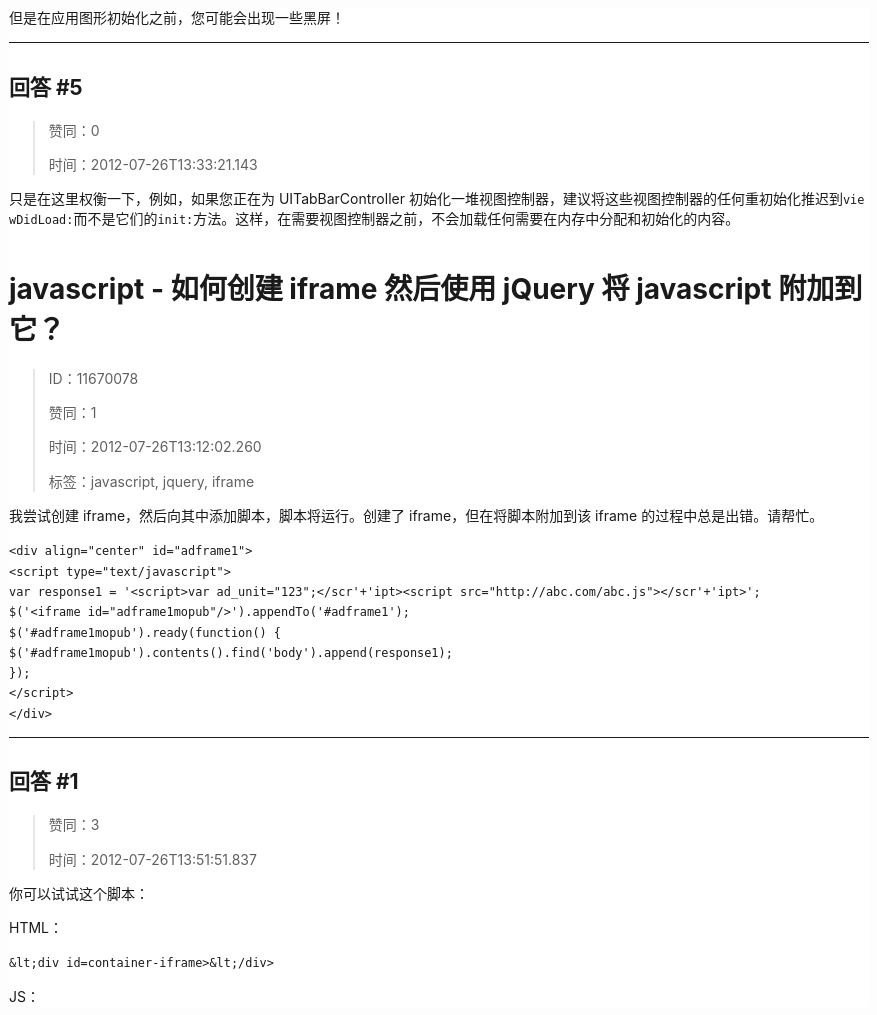 但是在应用图形初始化之前，您可能会出现一些黑屏！

* * *

## 回答 #5

> 赞同：0
> 
> 时间：2012-07-26T13:33:21.143

只是在这里权衡一下，例如，如果您正在为 UITabBarController 初始化一堆视图控制器，建议将这些视图控制器的任何重初始化推迟到`viewDidLoad:`而不是它们的`init:`方法。这样，在需要视图控制器之前，不会加载任何需要在内存中分配和初始化的内容。

# javascript - 如何创建 iframe 然后使用 jQuery 将 javascript 附加到它？

> ID：11670078
> 
> 赞同：1
> 
> 时间：2012-07-26T13:12:02.260
> 
> 标签：javascript, jquery, iframe

我尝试创建 iframe，然后向其中添加脚本，脚本将运行。创建了 iframe，但在将脚本附加到该 iframe 的过程中总是出错。请帮忙。

```
<div align="center" id="adframe1">
<script type="text/javascript">
var response1 = '<script>var ad_unit="123";</scr'+'ipt><script src="http://abc.com/abc.js"></scr'+'ipt>';
$('<iframe id="adframe1mopub"/>').appendTo('#adframe1');
$('#adframe1mopub').ready(function() {
$('#adframe1mopub').contents().find('body').append(response1);
});
</script>
</div> 
```

* * *

## 回答 #1

> 赞同：3
> 
> 时间：2012-07-26T13:51:51.837

你可以试试这个脚本：

HTML：

```
​&lt;div id=container-iframe>​&lt;/div>​​​​​​​ 
```

JS：
